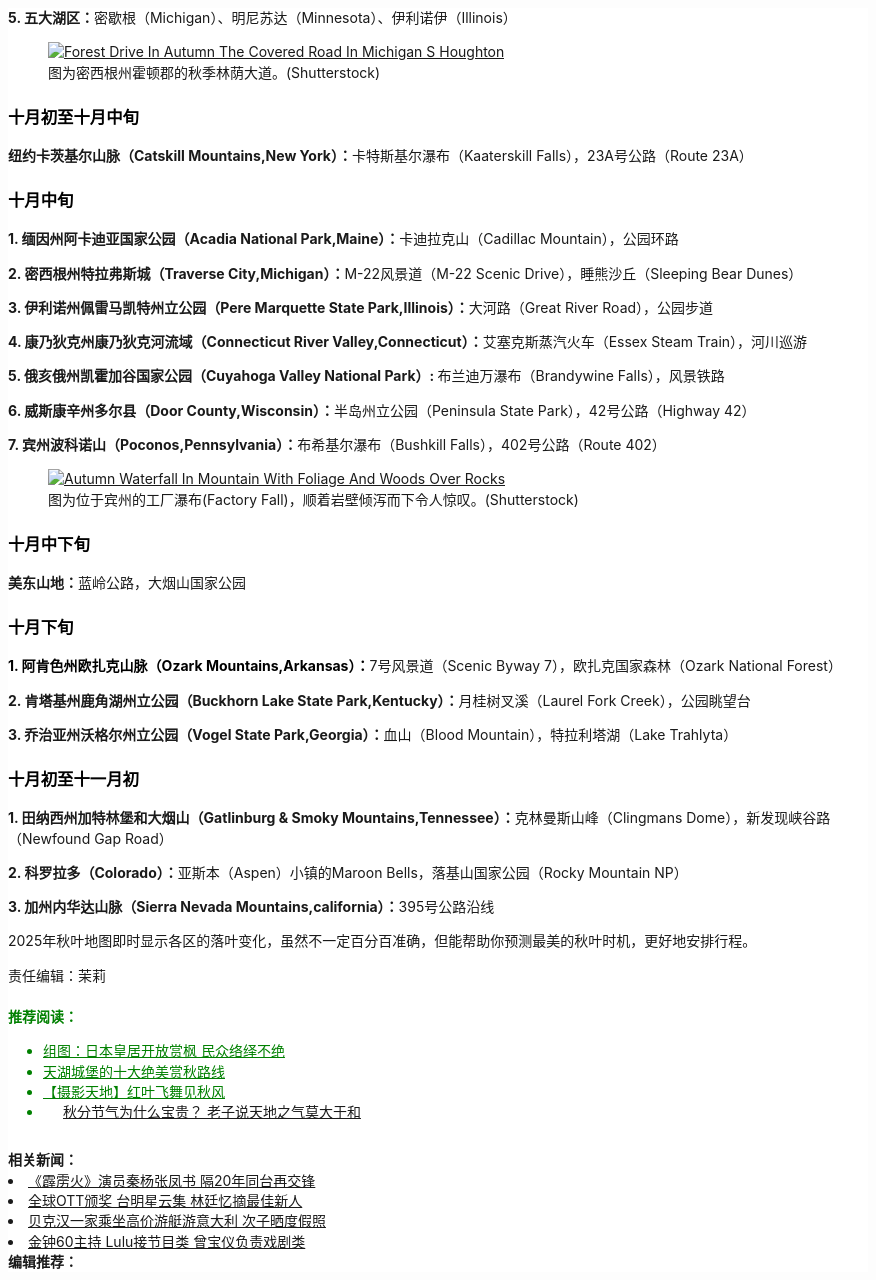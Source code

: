 <p><strong>5. </strong><strong>五大湖区：</strong>密歇根（Michigan）、明尼苏达（Minnesota）、伊利诺伊（Illinois）</p>
<figure id="attachment_14608915" aria-describedby="caption-attachment-14608915" style="width: 600px" class="wp-caption alignnone"><a target="_blank" href="https://i.epochtimes.com/assets/uploads/2025/10/id14608915-shutterstock_1270514695.jpg"><img decoding="async" class="size-large wp-image-14608915" src="https://i.epochtimes.com/assets/uploads/2025/10/id14608915-shutterstock_1270514695-600x337.jpg" alt="Forest Drive In Autumn The Covered Road In Michigan S Houghton" width="600" b="337" /></a><figcaption id="caption-attachment-14608915" class="wp-caption-text">图为密西根州霍顿郡的秋季林荫大道。(Shutterstock)</figcaption></figure>
<h3><span style="color: #000000;"><strong>十月初至十月中旬</strong></span></h3>
<p><strong>纽约卡茨基尔山脉（Catskill Mountains,New York）：</strong>卡特斯基尔瀑布（Kaaterskill Falls），23A号公路（Route 23A）</p>
<h3><span style="color: #000000;"><strong>十月中旬</strong></span></h3>
<p><strong>1. </strong><strong>缅因州阿卡迪亚国家公园（Acadia National Park,Maine）：</strong>卡迪拉克山（Cadillac Mountain），公园环路</p>
<p><strong>2. </strong><strong>密西根州特拉弗斯城（Traverse City,Michigan）：</strong>M-22风景道（M-22 Scenic Drive），睡熊沙丘（Sleeping Bear Dunes）</p>
<p><strong>3. </strong><strong>伊利诺州佩雷马凯特州立公园（Pere Marquette State Park,Illinois）：</strong>大河路（Great River Road），公园步道</p>
<p><strong>4. </strong><strong>康乃狄克州康乃狄克河流域（Connecticut River Valley,Connecticut）：</strong>艾塞克斯蒸汽火车（Essex Steam Train），河川巡游</p>
<p><strong>5. </strong><strong>俄亥俄州凯霍加谷国家公园（Cuyahoga Valley National Park）: </strong>布兰迪万瀑布（Brandywine Falls），风景铁路</p>
<p><strong>6. </strong><strong>威斯康辛州多尔县（Door County,Wisconsin）：</strong>半岛州立公园（Peninsula State Park），42号公路（Highway 42）</p>
<p><strong>7. </strong><strong>宾州波科诺山（Poconos,Pennsylvania）：</strong>布希基尔瀑布（Bushkill Falls），402号公路（Route 402）</p>
<figure id="attachment_14608929" aria-describedby="caption-attachment-14608929" style="width: 600px" class="wp-caption alignnone"><a target="_blank" href="https://i.epochtimes.com/assets/uploads/2025/10/id14608929-shutterstock_65988445.jpg"><img decoding="async" class="size-large wp-image-14608929" src="https://i.epochtimes.com/assets/uploads/2025/10/id14608929-shutterstock_65988445-600x402.jpg" alt="Autumn Waterfall In Mountain With Foliage And Woods Over Rocks" width="600" b="402" /></a><figcaption id="caption-attachment-14608929" class="wp-caption-text">图为位于宾州的工厂瀑布(Factory Fall)，顺着岩壁倾泻而下令人惊叹。(Shutterstock)</figcaption></figure>
<h3><span style="color: #000000;"><strong>十月中下旬</strong></span></h3>
<p><strong>美东山地：</strong>蓝岭公路，大烟山国家公园</p>
<h3><span style="color: #000000;"><strong>十月下旬</strong></span></h3>
<p><strong><span style="color: #000000;">1. 阿肯色州欧扎克山脉（Ozark Mountains,Arkansas）：</span></strong>7号风景道（Scenic Byway 7），欧扎克国家森林（Ozark National Forest）</p>
<p><strong>2. </strong><strong>肯塔基州鹿角湖州立公园（Buckhorn Lake State Park,Kentucky）：</strong>月桂树叉溪（Laurel Fork Creek），公园眺望台</p>
<p><strong>3. </strong><strong>乔治亚州沃格尔州立公园（Vogel State Park,Georgia）：</strong>血山（Blood Mountain），特拉利塔湖（Lake Trahlyta）</p>
<h3><span style="color: #000000;"><strong>十月初至十一月初</strong></span></h3>
<p><strong>1. </strong><strong>田纳西州加特林堡和大烟山（Gatlinburg &amp; Smoky Mountains,Tennessee）：</strong>克林曼斯山峰（Clingmans Dome），新发现峡谷路（Newfound Gap Road）</p>
<p><strong>2. </strong><strong>科罗拉多（Colorado）：</strong>亚斯本（Aspen）小镇的Maroon Bells，落基山国家公园（Rocky Mountain NP）</p>
<p><strong>3. </strong><strong>加州内华达山脉（Sierra Nevada Mountains,california）：</strong>395号公路沿线</p>
<p>2025年秋叶地图即时显示各区的落叶变化，虽然不一定百分百准确，但能帮助你预测最美的秋叶时机，更好地安排行程。</p>
<p>责任编辑：茉莉</p>
<div class="related-article" style="margin-top: 1.5em; font-weight: bold; color: #008000;">推荐阅读：</div>
<ul class="related-posts" style="padding: 0 25px 1em; margin-left: 10px; color: #008000; list-style: outside;">
<li><a style="padding-right: 20px; color: #008000;" href="https://github.com/1992513/djy/blob/master/gb/18/12/7/n10896770.md#1" rel="noopener">组图：日本皇居开放赏枫 民众络绎不绝</a></li>
<li><a style="padding-right: 20px; color: #008000;" href="https://github.com/1992513/djy/blob/master/gb/15/10/29/n4560862.md#1" rel="noopener">天湖城堡的十大绝美赏秋路线</a></li>
<li><a style="padding-right: 20px; color: #008000;" href="https://https://github.com/1992513/djy/blob/master/gb/24/12/23/n14396234.md#1" rel="noopener">【摄影天地】红叶飞舞见秋风</a></li>
<li><a style="padding-right: 20px; color: #008000;" href=><a href="https://github.com/1992513/djy/blob/master/gb/25/9/17/n14596754.md#1" rel="noopener">秋分节气为什么宝贵？ 老子说天地之气莫大于和</a></li>
</ul>
<strong>相关新闻：</strong>
<li><a href="https://github.com/1992513/djy/blob/master/gb/25/8/25/n14580683.md#1">《霹雳火》演员秦杨张凤书 隔20年同台再交锋</a></li>
<li><a href="https://github.com/1992513/djy/blob/master/gb/25/8/25/n14580638.md#1">全球OTT颁奖 台明星云集 林廷忆摘最佳新人</a></li>
<li><a href="https://github.com/1992513/djy/blob/master/gb/25/8/25/n14580623.md#1">贝克汉一家乘坐高价游艇游意大利 次子晒度假照</a></li>
<li><a href="https://github.com/1992513/djy/blob/master/gb/25/8/25/n14580541.md#1">金钟60主持 Lulu接节目类 曾宝仪负责戏剧类</a></li>
<strong>编辑推荐：</strong>